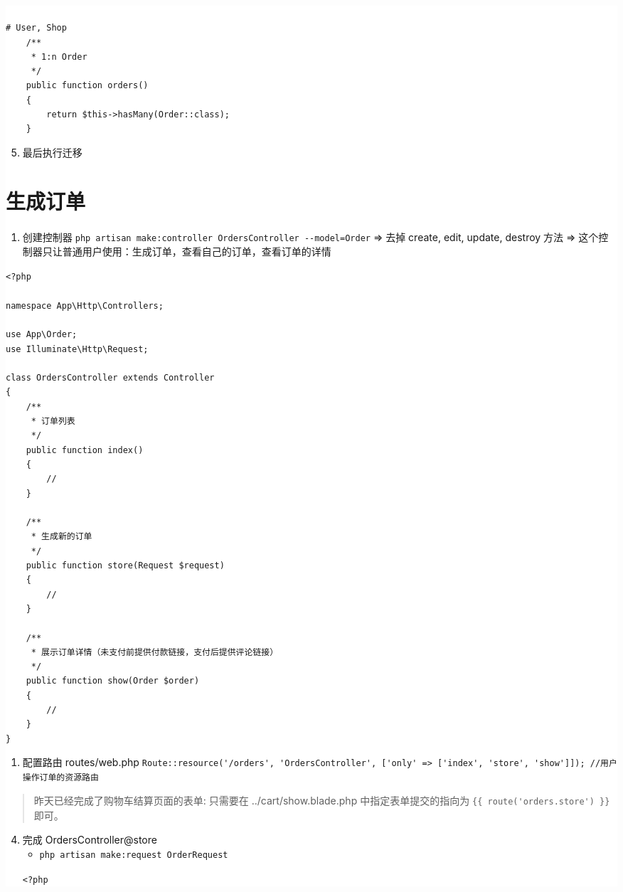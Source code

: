 ```

# User, Shop
    /**
     * 1:n Order
     */
    public function orders()
    {
        return $this->hasMany(Order::class);
    }
```

5. 最后执行迁移

# 生成订单
1. 创建控制器 `php artisan make:controller OrdersController --model=Order` => 去掉 create, edit, update, destroy 方法 => 这个控制器只让普通用户使用：生成订单，查看自己的订单，查看订单的详情
```
<?php

namespace App\Http\Controllers;

use App\Order;
use Illuminate\Http\Request;

class OrdersController extends Controller
{
    /**
     * 订单列表
     */
    public function index()
    {
        //
    }

    /**
     * 生成新的订单
     */
    public function store(Request $request)
    {
        //
    }

    /**
     * 展示订单详情（未支付前提供付款链接，支付后提供评论链接）
     */
    public function show(Order $order)
    {
        //
    }
}
```
1. 配置路由 routes/web.php `Route::resource('/orders', 'OrdersController', ['only' => ['index', 'store', 'show']]); //用户操作订单的资源路由`
> 昨天已经完成了购物车结算页面的表单: 只需要在 ../cart/show.blade.php 中指定表单提交的指向为 `{{ route('orders.store') }}` 即可。
4. 完成 OrdersController@store
    * `php artisan make:request OrderRequest`
    ```
    <?php
